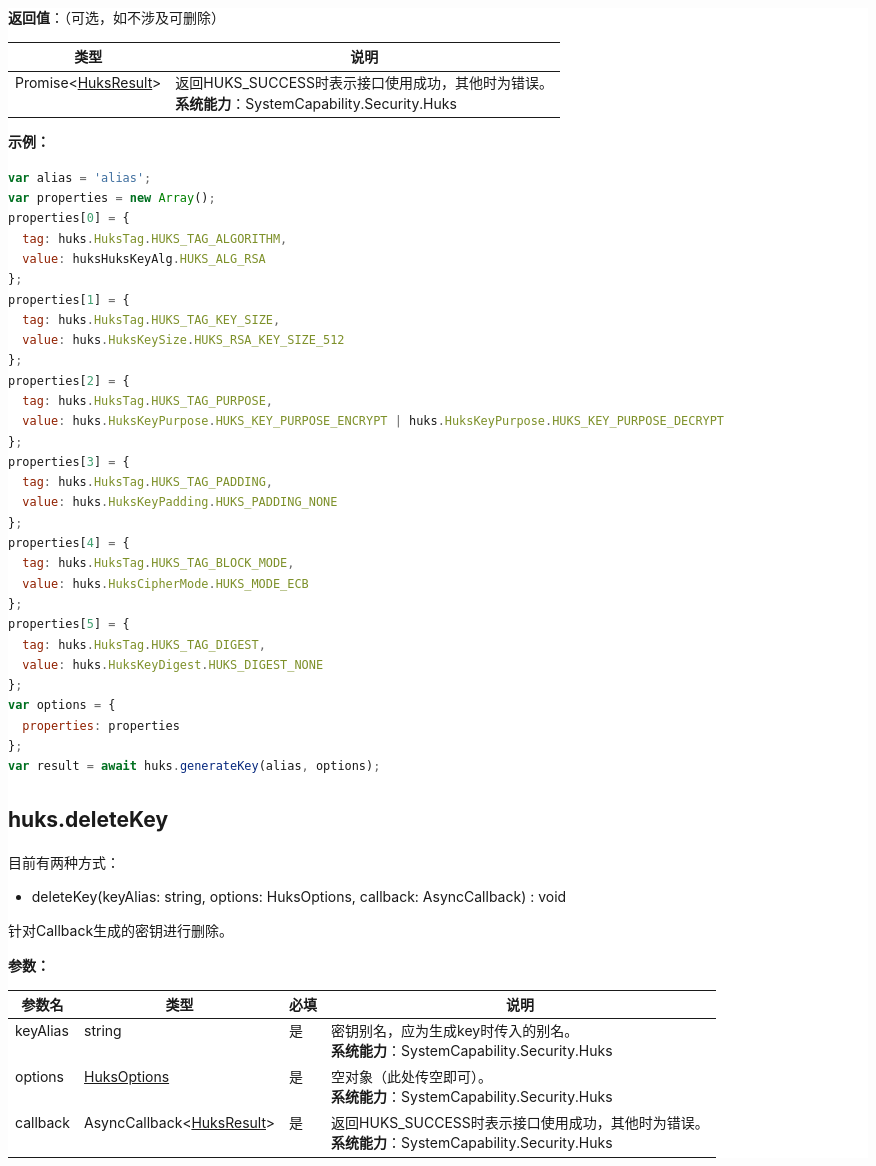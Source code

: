 **返回值**：（可选，如不涉及可删除）

| 类型                                | 说明                                                         |
| ----------------------------------- | ------------------------------------------------------------ |
| Promise\<[HuksResult](#huksresult)> | 返回HUKS_SUCCESS时表示接口使用成功，其他时为错误。<br/>**系统能力**：SystemCapability.Security.Huks |

**示例：**

```js
var alias = 'alias';
var properties = new Array();
properties[0] = {
  tag: huks.HuksTag.HUKS_TAG_ALGORITHM,
  value: huksHuksKeyAlg.HUKS_ALG_RSA
};
properties[1] = {
  tag: huks.HuksTag.HUKS_TAG_KEY_SIZE,
  value: huks.HuksKeySize.HUKS_RSA_KEY_SIZE_512
};
properties[2] = {
  tag: huks.HuksTag.HUKS_TAG_PURPOSE,
  value: huks.HuksKeyPurpose.HUKS_KEY_PURPOSE_ENCRYPT | huks.HuksKeyPurpose.HUKS_KEY_PURPOSE_DECRYPT
};
properties[3] = {
  tag: huks.HuksTag.HUKS_TAG_PADDING,
  value: huks.HuksKeyPadding.HUKS_PADDING_NONE
};
properties[4] = {
  tag: huks.HuksTag.HUKS_TAG_BLOCK_MODE,
  value: huks.HuksCipherMode.HUKS_MODE_ECB
};
properties[5] = {
  tag: huks.HuksTag.HUKS_TAG_DIGEST,
  value: huks.HuksKeyDigest.HUKS_DIGEST_NONE
};
var options = {
  properties: properties
};
var result = await huks.generateKey(alias, options);
```

## huks.deleteKey

目前有两种方式：

- deleteKey(keyAlias: string, options: HuksOptions, callback: AsyncCallback<HuksResult>) : void

针对Callback生成的密钥进行删除。

**参数：**

| 参数名   | 类型                                      | 必填 | 说明                                                         |
| -------- | ----------------------------------------- | ---- | ------------------------------------------------------------ |
| keyAlias | string                                    | 是   | 密钥别名，应为生成key时传入的别名。<br/>**系统能力**：SystemCapability.Security.Huks |
| options  | [HuksOptions](#huksoptions)               | 是   | 空对象（此处传空即可）。<br/>**系统能力**：SystemCapability.Security.Huks |
| callback | AsyncCallback\<[HuksResult](#huksresult)> | 是   | 返回HUKS_SUCCESS时表示接口使用成功，其他时为错误。<br/>**系统能力**：SystemCapability.Security.Huks |
